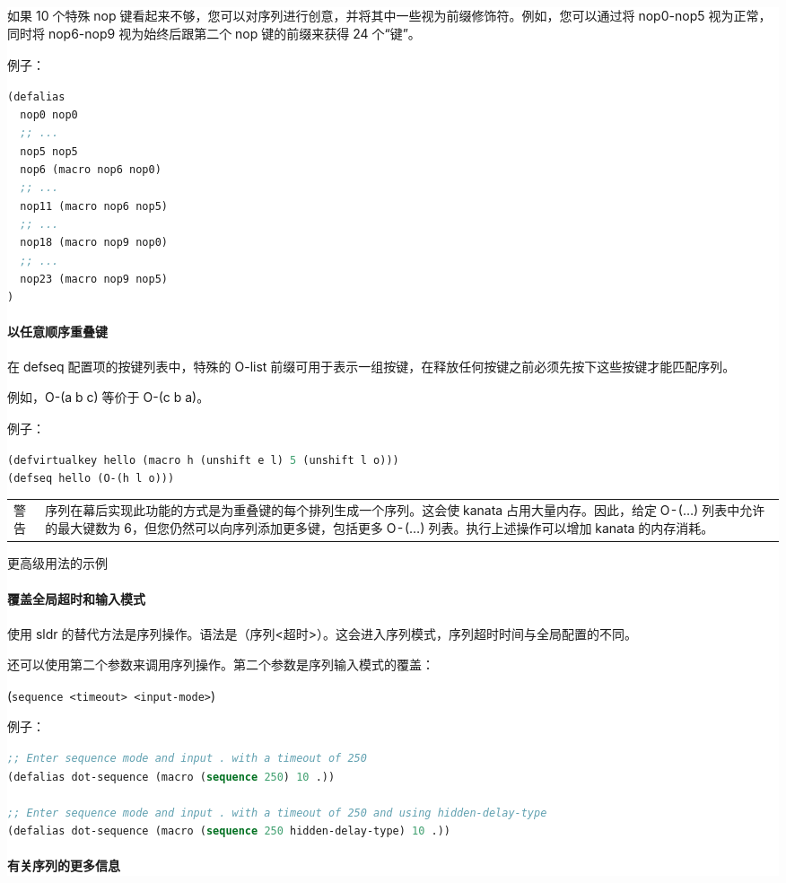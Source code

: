 如果 10 个特殊 nop 键看起来不够，您可以对序列进行创意，并将其中一些视为前缀修饰符。例如，您可以通过将 nop0-nop5 视为正常，同时将 nop6-nop9 视为始终后跟第二个 nop 键的前缀来获得 24 个“键”。

例子：

```lisp
(defalias
  nop0 nop0
  ;; ...
  nop5 nop5
  nop6 (macro nop6 nop0)
  ;; ...
  nop11 (macro nop6 nop5)
  ;; ...
  nop18 (macro nop9 nop0)
  ;; ...
  nop23 (macro nop9 nop5)
)
```

#### 以任意顺序重叠键

在 defseq 配置项的按键列表中，特殊的 O-list 前缀可用于表示一组按键，在释放任何按键之前必须先按下这些按键才能匹配序列。

例如，O-(a b c) 等价于 O-(c b a)。

例子：

```lisp
(defvirtualkey hello (macro h (unshift e l) 5 (unshift l o)))
(defseq hello (O-(h l o)))
```

|   |   |
|---|---|
|警告|序列在幕后实现此功能的方式是为重叠键的每个排列生成一个序列。这会使 kanata 占用大量内存。因此，给定 O-(…​) 列表中允许的最大键数为 6，但您仍然可以向序列添加更多键，包括更多 O-(…​) 列表。执行上述操作可以增加 kanata 的内存消耗。|

更高级用法的示例

#### 覆盖全局超时和输入模式

使用 sldr 的替代方法是序列操作。语法是（序列<超时>）。这会进入序列模式，序列超时时间与全局配置的不同。

还可以使用第二个参数来调用序列操作。第二个参数是序列输入模式的覆盖：

(`sequence <timeout> <input-mode>`)

例子：

```lisp
;; Enter sequence mode and input . with a timeout of 250
(defalias dot-sequence (macro (sequence 250) 10 .))

;; Enter sequence mode and input . with a timeout of 250 and using hidden-delay-type
(defalias dot-sequence (macro (sequence 250 hidden-delay-type) 10 .))
```

#### 有关序列的更多信息
